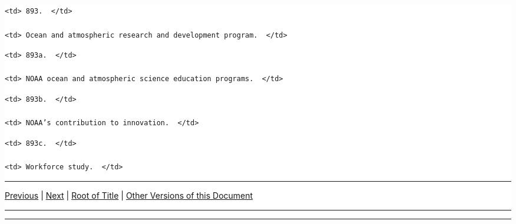   </tr>

  <tr>

    <td> 893.  </td>

    <td> Ocean and atmospheric research and development program.  </td>

  </tr>

  <tr>

    <td> 893a.  </td>

    <td> NOAA ocean and atmospheric science education programs.  </td>

  </tr>

  <tr>

    <td> 893b.  </td>

    <td> NOAA’s contribution to innovation.  </td>

  </tr>

  <tr>

    <td> 893c.  </td>

    <td> Workforce study.  </td>

  </tr>

</table>

----------

[Previous](./../../../..//us/usc/t33/ch16/m__us_usc_t33_s776.md) | [Next](./../../../..//us/usc/t33/ch17/schI/m__us_usc_t33_ch17_schI.md) | [Root of Title](./../../../../) | [Other Versions of this Document](https://publicdocs.github.io/go/links?ns=uslm&ref=%2Fus%2Fusc%2Ft33%2Fch17)

----------
----------



